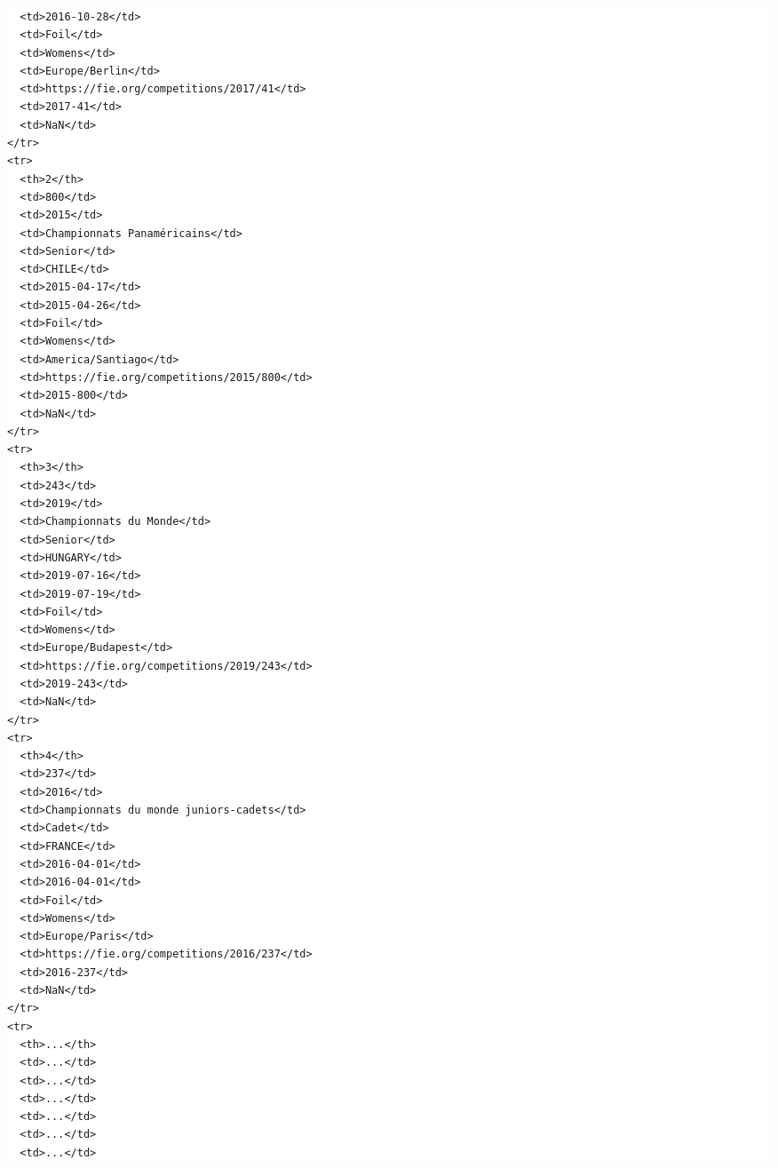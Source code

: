       <td>2016-10-28</td>
      <td>Foil</td>
      <td>Womens</td>
      <td>Europe/Berlin</td>
      <td>https://fie.org/competitions/2017/41</td>
      <td>2017-41</td>
      <td>NaN</td>
    </tr>
    <tr>
      <th>2</th>
      <td>800</td>
      <td>2015</td>
      <td>Championnats Panaméricains</td>
      <td>Senior</td>
      <td>CHILE</td>
      <td>2015-04-17</td>
      <td>2015-04-26</td>
      <td>Foil</td>
      <td>Womens</td>
      <td>America/Santiago</td>
      <td>https://fie.org/competitions/2015/800</td>
      <td>2015-800</td>
      <td>NaN</td>
    </tr>
    <tr>
      <th>3</th>
      <td>243</td>
      <td>2019</td>
      <td>Championnats du Monde</td>
      <td>Senior</td>
      <td>HUNGARY</td>
      <td>2019-07-16</td>
      <td>2019-07-19</td>
      <td>Foil</td>
      <td>Womens</td>
      <td>Europe/Budapest</td>
      <td>https://fie.org/competitions/2019/243</td>
      <td>2019-243</td>
      <td>NaN</td>
    </tr>
    <tr>
      <th>4</th>
      <td>237</td>
      <td>2016</td>
      <td>Championnats du monde juniors-cadets</td>
      <td>Cadet</td>
      <td>FRANCE</td>
      <td>2016-04-01</td>
      <td>2016-04-01</td>
      <td>Foil</td>
      <td>Womens</td>
      <td>Europe/Paris</td>
      <td>https://fie.org/competitions/2016/237</td>
      <td>2016-237</td>
      <td>NaN</td>
    </tr>
    <tr>
      <th>...</th>
      <td>...</td>
      <td>...</td>
      <td>...</td>
      <td>...</td>
      <td>...</td>
      <td>...</td>